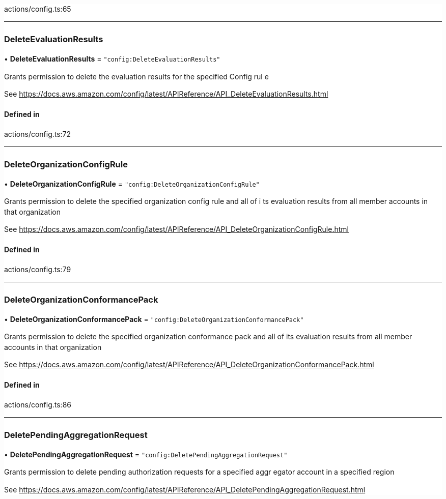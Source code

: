 actions/config.ts:65

___

### DeleteEvaluationResults

• **DeleteEvaluationResults** = ``"config:DeleteEvaluationResults"``

Grants permission to delete the evaluation results for the specified Config rul
e

See https://docs.aws.amazon.com/config/latest/APIReference/API_DeleteEvaluationResults.html

#### Defined in

actions/config.ts:72

___

### DeleteOrganizationConfigRule

• **DeleteOrganizationConfigRule** = ``"config:DeleteOrganizationConfigRule"``

Grants permission to delete the specified organization config rule and all of i
ts evaluation results from all member accounts in that organization

See https://docs.aws.amazon.com/config/latest/APIReference/API_DeleteOrganizationConfigRule.html

#### Defined in

actions/config.ts:79

___

### DeleteOrganizationConformancePack

• **DeleteOrganizationConformancePack** = ``"config:DeleteOrganizationConformancePack"``

Grants permission to delete the specified organization conformance pack and all
of its evaluation results from all member accounts in that organization

See https://docs.aws.amazon.com/config/latest/APIReference/API_DeleteOrganizationConformancePack.html

#### Defined in

actions/config.ts:86

___

### DeletePendingAggregationRequest

• **DeletePendingAggregationRequest** = ``"config:DeletePendingAggregationRequest"``

Grants permission to delete pending authorization requests for a specified aggr
egator account in a specified region

See https://docs.aws.amazon.com/config/latest/APIReference/API_DeletePendingAggregationRequest.html
